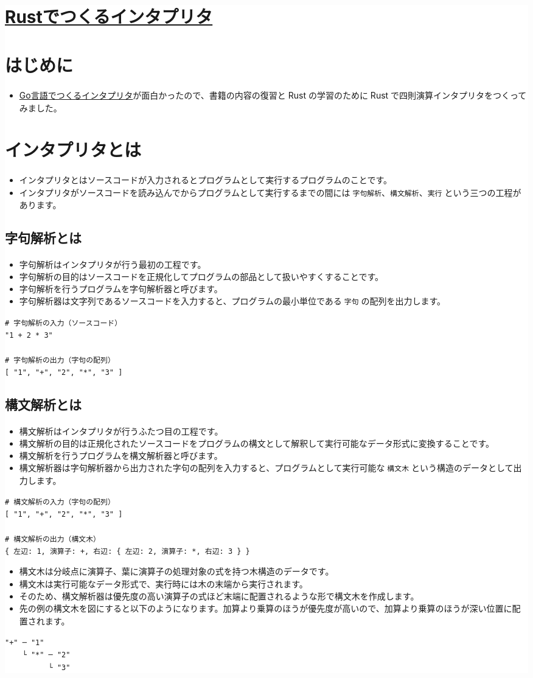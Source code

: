 # [Rustでつくるインタプリタ](https://qiita.com/nirasan/items/f7a232af3372ea370f4b)

# はじめに

* [Go言語でつくるインタプリタ](https://www.amazon.co.jp/dp/4873118220/ref=cm_sw_em_r_mt_dp_U_4CCYCbJ6DQPXJ)が面白かったので、書籍の内容の復習と Rust の学習のために Rust で四則演算インタプリタをつくってみました。


# インタプリタとは

* インタプリタとはソースコードが入力されるとプログラムとして実行するプログラムのことです。
* インタプリタがソースコードを読み込んでからプログラムとして実行するまでの間には `字句解析`、`構文解析`、`実行` という三つの工程があります。


## 字句解析とは

* 字句解析はインタプリタが行う最初の工程です。
* 字句解析の目的はソースコードを正規化してプログラムの部品として扱いやすくすることです。
* 字句解析を行うプログラムを字句解析器と呼びます。
* 字句解析器は文字列であるソースコードを入力すると、プログラムの最小単位である `字句` の配列を出力します。

```:字句解析器の入出力例
# 字句解析の入力（ソースコード）
"1 + 2 * 3"

# 字句解析の出力（字句の配列）
[ "1", "+", "2", "*", "3" ]
```


## 構文解析とは

* 構文解析はインタプリタが行うふたつ目の工程です。
* 構文解析の目的は正規化されたソースコードをプログラムの構文として解釈して実行可能なデータ形式に変換することです。
* 構文解析を行うプログラムを構文解析器と呼びます。
* 構文解析器は字句解析器から出力された字句の配列を入力すると、プログラムとして実行可能な `構文木` という構造のデータとして出力します。

```:構文解析器の入出力例
# 構文解析の入力（字句の配列）
[ "1", "+", "2", "*", "3" ]

# 構文解析の出力（構文木）
{ 左辺: 1, 演算子: +, 右辺: { 左辺: 2, 演算子: *, 右辺: 3 } }
```

* 構文木は分岐点に演算子、葉に演算子の処理対象の式を持つ木構造のデータです。
* 構文木は実行可能なデータ形式で、実行時には木の末端から実行されます。
* そのため、構文解析器は優先度の高い演算子の式ほど末端に配置されるような形で構文木を作成します。
* 先の例の構文木を図にすると以下のようになります。加算より乗算のほうが優先度が高いので、加算より乗算のほうが深い位置に配置されます。

```:構文木の図
"+" ─ "1"
    └ "*" ─ "2"
          └ "3"
```
